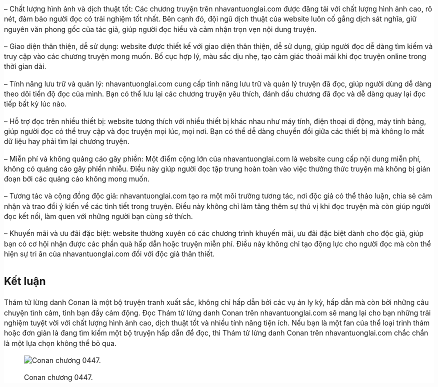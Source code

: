 – Chất lượng hình ảnh và dịch thuật tốt: Các chương truyện trên nhavantuonglai.com được đăng tải với chất lượng hình ảnh cao, rõ nét, đảm bảo người đọc có trải nghiệm tốt nhất. Bên cạnh đó, đội ngũ dịch thuật của website luôn cố gắng dịch sát nghĩa, giữ nguyên văn phong gốc của tác giả, giúp người đọc hiểu và cảm nhận trọn vẹn nội dung truyện.

– Giao diện thân thiện, dễ sử dụng: website được thiết kế với giao diện thân thiện, dễ sử dụng, giúp người đọc dễ dàng tìm kiếm và truy cập vào các chương truyện mong muốn. Bố cục hợp lý, màu sắc dịu nhẹ, tạo cảm giác thoải mái khi đọc truyện online trong thời gian dài.

– Tính năng lưu trữ và quản lý: nhavantuonglai.com cung cấp tính năng lưu trữ và quản lý truyện đã đọc, giúp người dùng dễ dàng theo dõi tiến độ đọc của mình. Bạn có thể lưu lại các chương truyện yêu thích, đánh dấu chương đã đọc và dễ dàng quay lại đọc tiếp bất kỳ lúc nào.

– Hỗ trợ đọc trên nhiều thiết bị: website tương thích với nhiều thiết bị khác nhau như máy tính, điện thoại di động, máy tính bảng, giúp người đọc có thể truy cập và đọc truyện mọi lúc, mọi nơi. Bạn có thể dễ dàng chuyển đổi giữa các thiết bị mà không lo mất dữ liệu hay phải tìm lại chương truyện.

– Miễn phí và không quảng cáo gây phiền: Một điểm cộng lớn của nhavantuonglai.com là website cung cấp nội dung miễn phí, không có quảng cáo gây phiền nhiễu. Điều này giúp người đọc tập trung hoàn toàn vào việc thưởng thức truyện mà không bị gián đoạn bởi các quảng cáo không mong muốn.

– Tương tác và cộng đồng độc giả: nhavantuonglai.com tạo ra một môi trường tương tác, nơi độc giả có thể thảo luận, chia sẻ cảm nhận và trao đổi ý kiến về các tình tiết trong truyện. Điều này không chỉ làm tăng thêm sự thú vị khi đọc truyện mà còn giúp người đọc kết nối, làm quen với những người bạn cùng sở thích.

– Khuyến mãi và ưu đãi đặc biệt: website thường xuyên có các chương trình khuyến mãi, ưu đãi đặc biệt dành cho độc giả, giúp bạn có cơ hội nhận được các phần quà hấp dẫn hoặc truyện miễn phí. Điều này không chỉ tạo động lực cho người đọc mà còn thể hiện sự tri ân của nhavantuonglai.com đối với độc giả thân thiết.

## Kết luận

Thám tử lừng danh Conan là một bộ truyện tranh xuất sắc, không chỉ hấp dẫn bởi các vụ án ly kỳ, hấp dẫn mà còn bởi những câu chuyện tình cảm, tình bạn đầy cảm động. Đọc Thám tử lừng danh Conan trên nhavantuonglai.com sẽ mang lại cho bạn những trải nghiệm tuyệt vời với chất lượng hình ảnh cao, dịch thuật tốt và nhiều tính năng tiện ích. Nếu bạn là một fan của thể loại trinh thám hoặc đơn giản là đang tìm kiếm một bộ truyện hấp dẫn để đọc, thì Thám tử lừng danh Conan trên nhavantuonglai.com chắc chắn là một lựa chọn không thể bỏ qua.

<figure><img src="https://data.nhavantuonglai.com/image/illustrations/cover-nhavantuonglai-com-0447.jpg" alt="Conan chương 0447." title="Conan chương 0447." height=100% width=100%><figcaption><p>Conan chương 0447.</p></figcaption></figure>